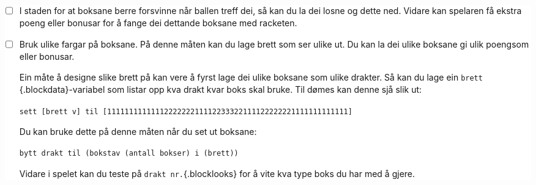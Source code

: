 - [ ] I staden for at boksane berre forsvinne når ballen treff dei, så kan du
  la dei losne og dette ned. Vidare kan spelaren få ekstra poeng eller bonusar
  for å fange dei dettande boksane med racketen.

- [ ] Bruk ulike fargar på boksane. På denne måten kan du lage brett som ser
  ulike ut. Du kan la dei ulike boksane gi ulik poengsom eller bonusar.

  Ein måte å designe slike brett på kan vere å fyrst lage dei ulike boksane
  som ulike drakter. Så kan du lage ein `brett`{.blockdata}-variabel som listar
  opp kva drakt kvar boks skal bruke. Til dømes kan denne sjå slik ut:

  ```blocks
  sett [brett v] til [1111111111111222222211112233322111122222221111111111111]
  ```

  Du kan bruke dette på denne måten når du set ut boksane:

  ```blocks
  bytt drakt til (bokstav (antall bokser) i (brett))
  ```

  Vidare i spelet kan du teste på `drakt nr.`{.blocklooks} for å vite kva type
  boks du har med å gjere.
